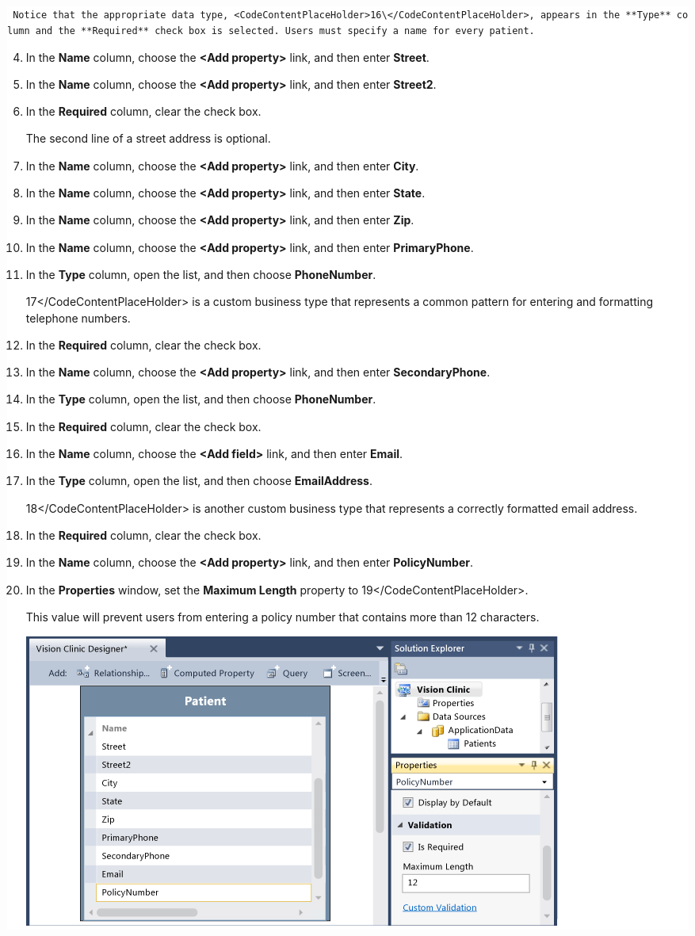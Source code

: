      Notice that the appropriate data type, <CodeContentPlaceHolder>16\</CodeContentPlaceHolder>, appears in the **Type** column and the **Required** check box is selected. Users must specify a name for every patient.  
  
4.  In the **Name** column, choose the **\<Add property>** link, and then enter **Street**.  
  
5.  In the **Name** column, choose the **\<Add property>** link, and then enter **Street2**.  
  
6.  In the **Required** column, clear the check box.  
  
     The second line of a street address is optional.  
  
7.  In the **Name** column, choose the **\<Add property>** link, and then enter **City**.  
  
8.  In the **Name** column, choose the **\<Add property>** link, and then enter **State**.  
  
9. In the **Name** column, choose the **\<Add property>** link, and then enter **Zip**.  
  
10. In the **Name** column, choose the **\<Add property>** link, and then enter **PrimaryPhone**.  
  
11. In the **Type** column, open the list, and then choose **PhoneNumber**.  
  
     <CodeContentPlaceHolder>17\</CodeContentPlaceHolder> is a custom business type that represents a common pattern for entering and formatting telephone numbers.  
  
12. In the **Required** column, clear the check box.  
  
13. In the **Name** column, choose the **\<Add property>** link, and then enter **SecondaryPhone**.  
  
14. In the **Type** column, open the list, and then choose **PhoneNumber**.  
  
15. In the **Required** column, clear the check box.  
  
16. In the **Name** column, choose the **\<Add field>** link, and then enter **Email**.  
  
17. In the **Type** column, open the list, and then choose **EmailAddress**.  
  
     <CodeContentPlaceHolder>18\</CodeContentPlaceHolder> is another custom business type that represents a correctly formatted email address.  
  
18. In the **Required** column, clear the check box.  
  
19. In the  **Name** column, choose the **\<Add property>** link, and then enter **PolicyNumber**.  
  
20. In the **Properties** window, set the **Maximum Length** property to <CodeContentPlaceHolder>19\</CodeContentPlaceHolder>.  
  
     This value will prevent users from entering a policy number that contains more than 12 characters.  
  
     ![The Patient entity](../vs140/media/vision2.png "Vision2")  
  